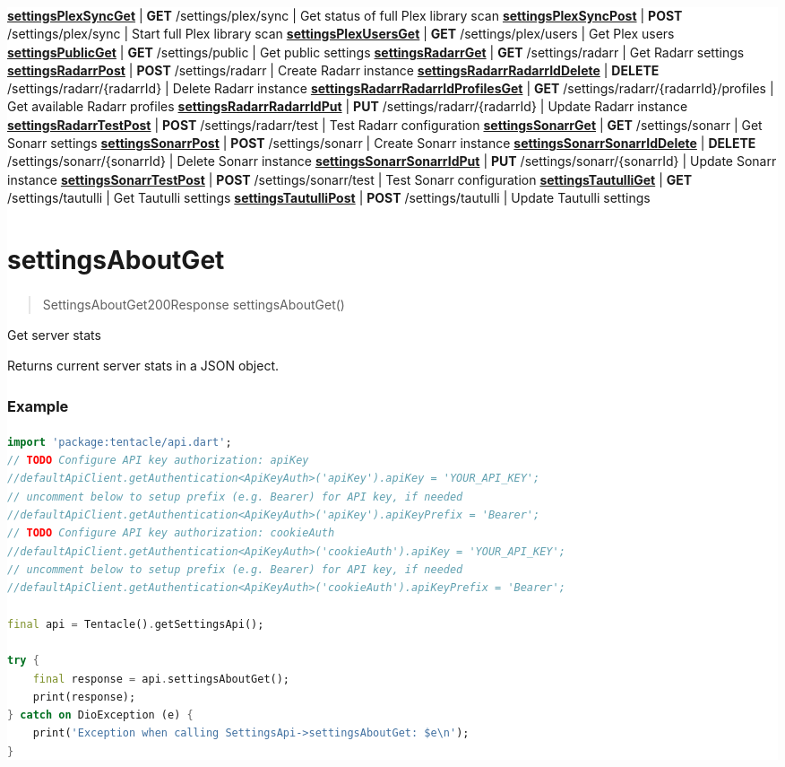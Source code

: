 [**settingsPlexSyncGet**](SettingsApi.md#settingsplexsyncget) | **GET** /settings/plex/sync | Get status of full Plex library scan
[**settingsPlexSyncPost**](SettingsApi.md#settingsplexsyncpost) | **POST** /settings/plex/sync | Start full Plex library scan
[**settingsPlexUsersGet**](SettingsApi.md#settingsplexusersget) | **GET** /settings/plex/users | Get Plex users
[**settingsPublicGet**](SettingsApi.md#settingspublicget) | **GET** /settings/public | Get public settings
[**settingsRadarrGet**](SettingsApi.md#settingsradarrget) | **GET** /settings/radarr | Get Radarr settings
[**settingsRadarrPost**](SettingsApi.md#settingsradarrpost) | **POST** /settings/radarr | Create Radarr instance
[**settingsRadarrRadarrIdDelete**](SettingsApi.md#settingsradarrradarriddelete) | **DELETE** /settings/radarr/{radarrId} | Delete Radarr instance
[**settingsRadarrRadarrIdProfilesGet**](SettingsApi.md#settingsradarrradarridprofilesget) | **GET** /settings/radarr/{radarrId}/profiles | Get available Radarr profiles
[**settingsRadarrRadarrIdPut**](SettingsApi.md#settingsradarrradarridput) | **PUT** /settings/radarr/{radarrId} | Update Radarr instance
[**settingsRadarrTestPost**](SettingsApi.md#settingsradarrtestpost) | **POST** /settings/radarr/test | Test Radarr configuration
[**settingsSonarrGet**](SettingsApi.md#settingssonarrget) | **GET** /settings/sonarr | Get Sonarr settings
[**settingsSonarrPost**](SettingsApi.md#settingssonarrpost) | **POST** /settings/sonarr | Create Sonarr instance
[**settingsSonarrSonarrIdDelete**](SettingsApi.md#settingssonarrsonarriddelete) | **DELETE** /settings/sonarr/{sonarrId} | Delete Sonarr instance
[**settingsSonarrSonarrIdPut**](SettingsApi.md#settingssonarrsonarridput) | **PUT** /settings/sonarr/{sonarrId} | Update Sonarr instance
[**settingsSonarrTestPost**](SettingsApi.md#settingssonarrtestpost) | **POST** /settings/sonarr/test | Test Sonarr configuration
[**settingsTautulliGet**](SettingsApi.md#settingstautulliget) | **GET** /settings/tautulli | Get Tautulli settings
[**settingsTautulliPost**](SettingsApi.md#settingstautullipost) | **POST** /settings/tautulli | Update Tautulli settings


# **settingsAboutGet**
> SettingsAboutGet200Response settingsAboutGet()

Get server stats

Returns current server stats in a JSON object.

### Example
```dart
import 'package:tentacle/api.dart';
// TODO Configure API key authorization: apiKey
//defaultApiClient.getAuthentication<ApiKeyAuth>('apiKey').apiKey = 'YOUR_API_KEY';
// uncomment below to setup prefix (e.g. Bearer) for API key, if needed
//defaultApiClient.getAuthentication<ApiKeyAuth>('apiKey').apiKeyPrefix = 'Bearer';
// TODO Configure API key authorization: cookieAuth
//defaultApiClient.getAuthentication<ApiKeyAuth>('cookieAuth').apiKey = 'YOUR_API_KEY';
// uncomment below to setup prefix (e.g. Bearer) for API key, if needed
//defaultApiClient.getAuthentication<ApiKeyAuth>('cookieAuth').apiKeyPrefix = 'Bearer';

final api = Tentacle().getSettingsApi();

try {
    final response = api.settingsAboutGet();
    print(response);
} catch on DioException (e) {
    print('Exception when calling SettingsApi->settingsAboutGet: $e\n');
}
```